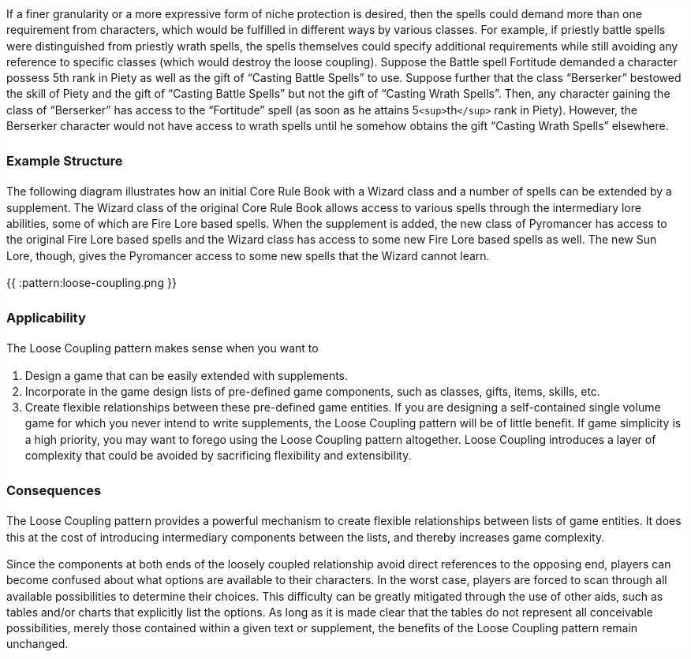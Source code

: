 If a finer granularity or a more expressive form of niche protection is desired, then the
spells could demand more than one requirement from characters, which would be
fulfilled in different ways by various classes. For example, if priestly battle spells were
distinguished from priestly wrath spells, the spells themselves could specify additional
requirements while still avoiding any reference to specific classes (which would destroy
the loose coupling). Suppose the Battle spell Fortitude demanded a character possess
5th rank in Piety as well as the gift of “Casting Battle Spells” to use. Suppose further
that the class “Berserker” bestowed the skill of Piety and the gift of “Casting Battle
Spells” but not the gift of “Casting Wrath Spells”. Then, any character gaining the class
of “Berserker” has access to the “Fortitude” spell (as soon as he attains 5`<sup>`th`</sup>` rank in
Piety). However, the Berserker character would not have access to wrath spells until he
somehow obtains the gift “Casting Wrath Spells” elsewhere.

### Example Structure

The following diagram illustrates how an initial Core Rule Book with a Wizard class
and a number of spells can be extended by a supplement. The Wizard class of the
original Core Rule Book allows access to various spells through the intermediary lore
abilities, some of which are Fire Lore based spells. When the supplement is added, the
new class of Pyromancer has access to the original Fire Lore based spells and the
Wizard class has access to some new Fire Lore based spells as well. The new Sun Lore,
though, gives the Pyromancer access to some new spells that the Wizard cannot learn.

{{ :pattern:loose-coupling.png }}

### Applicability

The Loose Coupling pattern makes sense when you want to
 1.  Design a game that can be easily extended with supplements.
 2.  Incorporate in the game design lists of pre-defined game components, such as classes, gifts, items, skills, etc.
 3.  Create flexible relationships between these pre-defined game entities.
If you are designing a self-contained single volume game for which you never intend to
write supplements, the Loose Coupling pattern will be of little benefit. If game
simplicity is a high priority, you may want to forego using the Loose Coupling pattern
altogether. Loose Coupling introduces a layer of complexity that could be avoided by
sacrificing flexibility and extensibility.

### Consequences

The Loose Coupling pattern provides a powerful mechanism to create flexible
relationships between lists of game entities. It does this at the cost of introducing
intermediary components between the lists, and thereby increases game complexity.

Since the components at both ends of the loosely coupled relationship avoid direct
references to the opposing end, players can become confused about what options are
available to their characters. In the worst case, players are forced to scan through all
available possibilities to determine their choices. This difficulty can be greatly
mitigated through the use of other aids, such as tables and/or charts that explicitly list
the options. As long as it is made clear that the tables do not represent all conceivable
possibilities, merely those contained within a given text or supplement, the benefits of
the Loose Coupling pattern remain unchanged.
